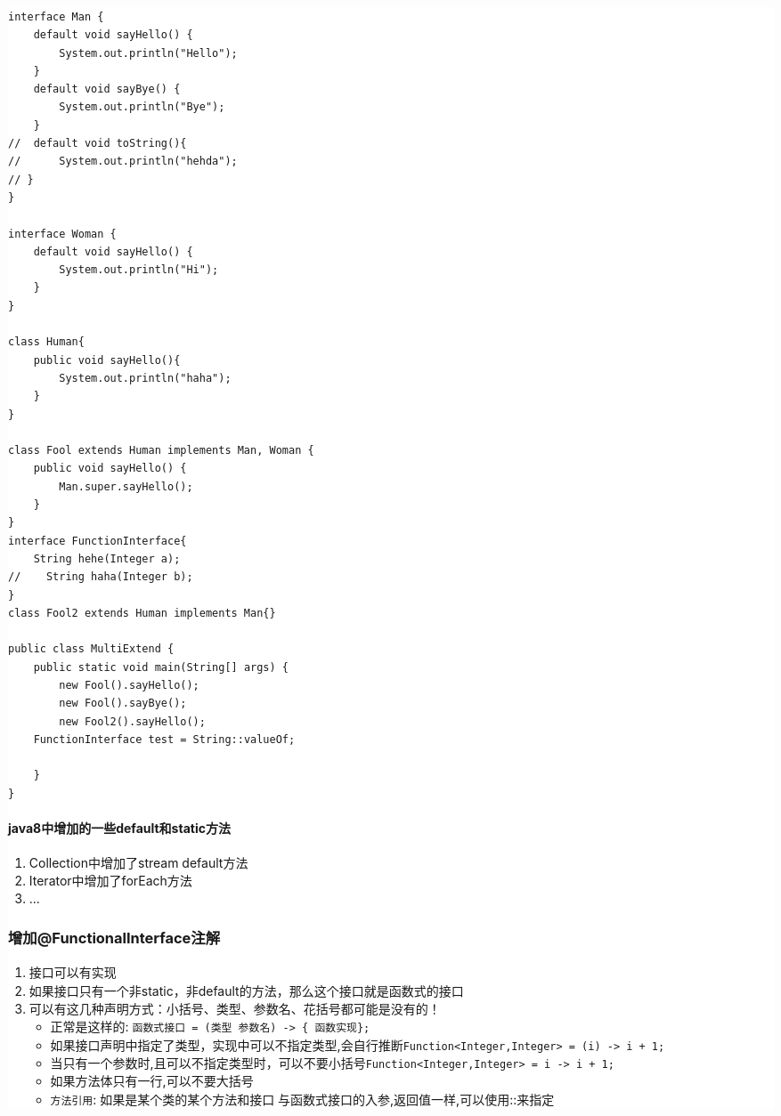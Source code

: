 	interface Man {
	    default void sayHello() {
	        System.out.println("Hello");
	    }
	    default void sayBye() {
	        System.out.println("Bye");
	    }
	//  default void toString(){
	//      System.out.println("hehda");
	// }
	}

	interface Woman {
	    default void sayHello() {
	        System.out.println("Hi");
	    }
	}

	class Human{
	    public void sayHello(){
	        System.out.println("haha");
	    }
	}

	class Fool extends Human implements Man, Woman {
	    public void sayHello() {
	        Man.super.sayHello();
	    }
	}
	interface FunctionInterface{
	    String hehe(Integer a);
	//    String haha(Integer b);
	}
	class Fool2 extends Human implements Man{}

	public class MultiExtend {
	    public static void main(String[] args) {
	        new Fool().sayHello();
	        new Fool().sayBye();
	        new Fool2().sayHello();
		FunctionInterface test = String::valueOf;

	    }
	}

#### java8中增加的一些default和static方法

1. Collection中增加了stream default方法
2. Iterator中增加了forEach方法
3. ...

### 增加@FunctionalInterface注解 

1.	接口可以有实现
2.	如果接口只有一个非static，非default的方法，那么这个接口就是函数式的接口
3.	可以有这几种声明方式：小括号、类型、参数名、花括号都可能是没有的！
	*   正常是这样的:  `函数式接口 = (类型 参数名) -> { 函数实现};`
	*	如果接口声明中指定了类型，实现中可以不指定类型,会自行推断`Function<Integer,Integer> = (i) -> i + 1;`
	*   当只有一个参数时,且可以不指定类型时，可以不要小括号`Function<Integer,Integer> = i -> i + 1;`
    *   如果方法体只有一行,可以不要大括号
	*   `方法引用`: 如果是某个类的某个方法和接口 与函数式接口的入参,返回值一样,可以使用::来指定

